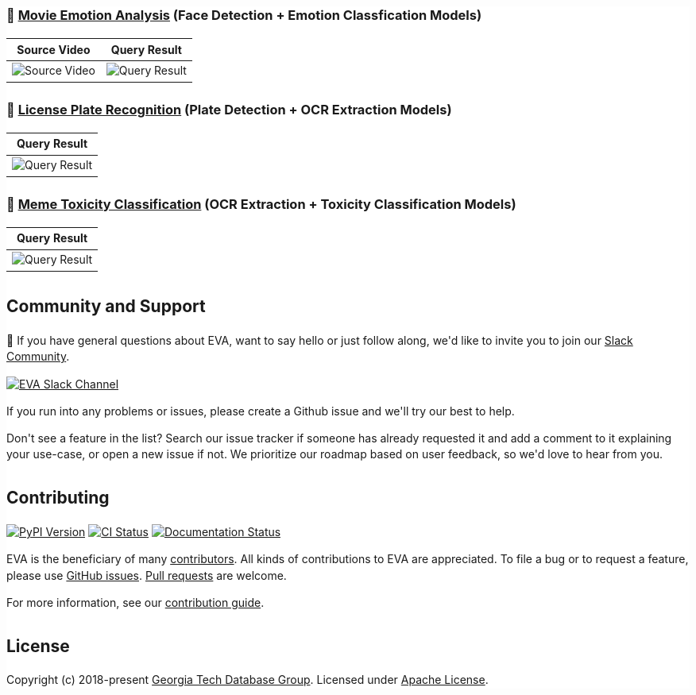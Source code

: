 ### 🔮 [Movie Emotion Analysis](https://evadb.readthedocs.io/en/stable/source/tutorials/03-emotion-analysis.html) (Face Detection + Emotion Classfication Models)

| Source Video  | Query Result |
|---------------|--------------|
|<img alt="Source Video" src="https://github.com/georgia-tech-db/eva/releases/download/v0.1.0/gangubai-input.webp" width="400"> |<img alt="Query Result" src="https://github.com/georgia-tech-db/eva/releases/download/v0.1.0/gangubai-output.webp" width="400"> |

### 🔮 [License Plate Recognition](https://github.com/georgia-tech-db/eva-application-template) (Plate Detection + OCR Extraction Models)

| Query Result |
|--------------|
<img alt="Query Result" src="https://github.com/georgia-tech-db/license-plate-recognition/blob/main/README_files/README_12_3.png" width="300"> |

### 🔮 [Meme Toxicity Classification](https://github.com/georgia-tech-db/toxicity-classification) (OCR Extraction + Toxicity Classification Models)

| Query Result |
|--------------|
<img alt="Query Result" src="https://raw.githubusercontent.com/georgia-tech-db/toxicity-classification/main/README_files/README_16_2.png" width="200"> |

## Community and Support

👋 If you have general questions about EVA, want to say hello or just follow along, we'd like to invite you to join our [Slack Community](https://join.slack.com/t/eva-db/shared_invite/zt-1i10zyddy-PlJ4iawLdurDv~aIAq90Dg).

<a href="https://join.slack.com/t/eva-db/shared_invite/zt-1i10zyddy-PlJ4iawLdurDv~aIAq90Dg">              
    <img src="https://raw.githubusercontent.com/georgia-tech-db/eva/master/docs/images/eva/eva-slack.png" alt="EVA Slack Channel" width="500">
</a>

If you run into any problems or issues, please create a Github issue and we'll try our best to help.

Don't see a feature in the list? Search our issue tracker if someone has already requested it and add a comment to it explaining your use-case, or open a new issue if not. We prioritize our roadmap based on user feedback, so we'd love to hear from you.

## Contributing

[![PyPI Version](https://img.shields.io/pypi/v/evadb.svg)](https://pypi.org/project/evadb)
[![CI Status](https://circleci.com/gh/georgia-tech-db/eva.svg?style=svg)](https://circleci.com/gh/georgia-tech-db/eva)
[![Documentation Status](https://readthedocs.org/projects/evadb/badge/?version=stable)](https://evadb.readthedocs.io/en/stable/index.html)

EVA is the beneficiary of many [contributors](https://github.com/georgia-tech-db/eva/graphs/contributors). All kinds of contributions to EVA are appreciated. To file a bug or to request a feature, please use <a href="https://github.com/georgia-tech-db/eva/issues">GitHub issues</a>. <a href="https://github.com/georgia-tech-db/eva/pulls">Pull requests</a> are welcome.

For more information, see our
[contribution guide](https://evadb.readthedocs.io/en/stable/source/contribute/index.html).

## License
Copyright (c) 2018-present [Georgia Tech Database Group](http://db.cc.gatech.edu/).
Licensed under [Apache License](LICENSE).

